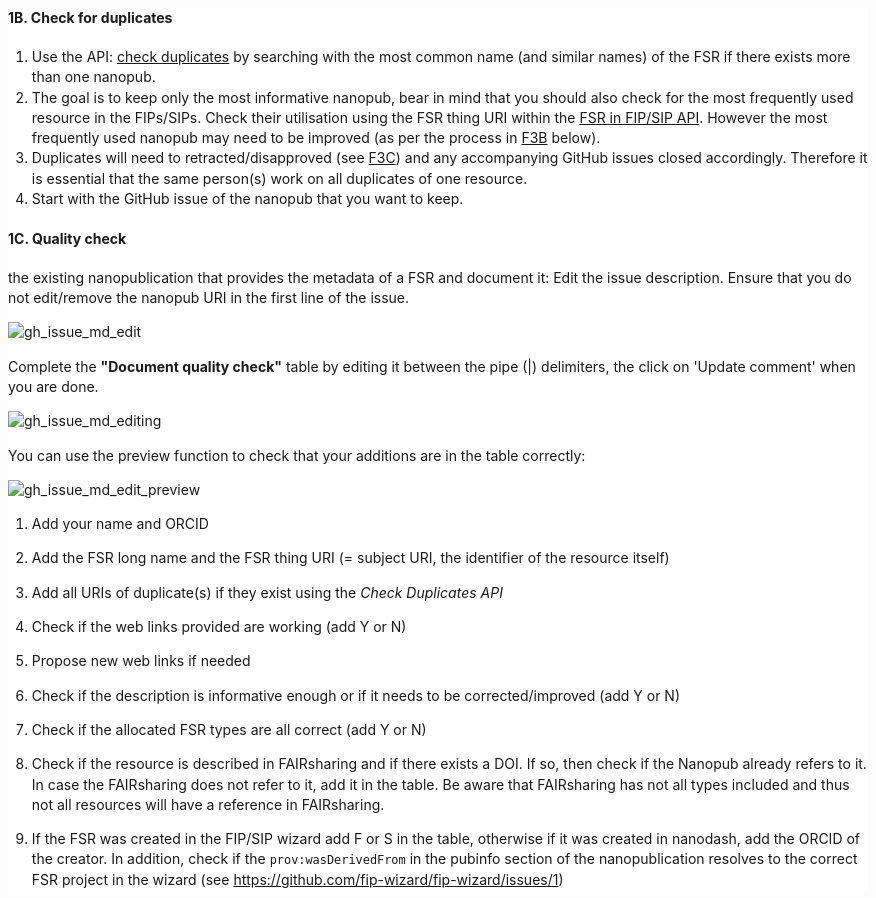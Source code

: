 #### 1B. Check for duplicates

1. Use the API: [check duplicates](https://peta-pico.github.io/tapas/tapas.html?api=peta-pico/dsw-nanopub-api&op=/find_gofair_qualified_things_x) by searching with the most common name (and similar names) of the FSR if there exists more than one nanopub.
2. The goal is to keep only the most informative nanopub, bear in mind that you should also check for the most frequently used resource in the FIPs/SIPs. Check their utilisation using the FSR thing URI within the [FSR in FIP/SIP API](https://github.com/peta-pico/dsw-nanopub-api/blob/main/tables/new_matrix_reduced.csv). However the most frequently used nanopub may need to be improved (as per the process in [F3B](#f-3b-proposal-accept-with-improvements) below).
3. Duplicates will need to retracted/disapproved (see [F3C](#f-3c-when-the-fsr-nanopub-should-be-retracted)) and any accompanying GitHub issues closed accordingly. Therefore it is essential that the same person(s) work on all duplicates of one resource.
4. Start with the GitHub issue of the nanopub that you want to keep.  


#### 1C. Quality check 
the existing nanopublication that provides the metadata of a FSR and document it:
   Edit the issue description. Ensure that you do not edit/remove the nanopub URI in the first line of the issue. 
   
![gh_issue_md_edit](images/gh_issue_md_edit.png)

   Complete the **"Document quality check"** table by editing it between the pipe (|) delimiters, the click on 'Update comment' when you are done.
  
![gh_issue_md_editing](images/gh_issue_md_editing.png)

   You can use the preview function to check that your additions are in the table correctly:
   
   ![gh_issue_md_edit_preview](images/gh_issue_md_edit_preview.png)

1. Add your name and ORCID

2. Add the FSR long name and the FSR thing URI (= subject URI, the identifier of the resource itself)

3. Add all URIs of duplicate(s) if they exist using the *Check Duplicates API*
  
4. Check if the web links provided are working (add Y or N)
   
5. Propose new web links if needed
   
7. Check if the description is informative enough or if it needs to be corrected/improved (add Y or N)

8. Check if the allocated FSR types are all correct (add Y or N)
  
9. Check if the resource is described in FAIRsharing and if there exists a DOI. If so, then check if the Nanopub already refers to it. In case the FAIRsharing does not refer to it, add it in the table. Be aware that FAIRsharing has not all types included and thus not all resources will have a reference in FAIRsharing.
  
11. If the FSR was created in the FIP/SIP wizard add F or S in the table, otherwise if it was created in nanodash, add the ORCID of the creator. In addition, check if the `prov:wasDerivedFrom` in the pubinfo section of the nanopublication resolves to the correct FSR project in the wizard (see https://github.com/fip-wizard/fip-wizard/issues/1)
